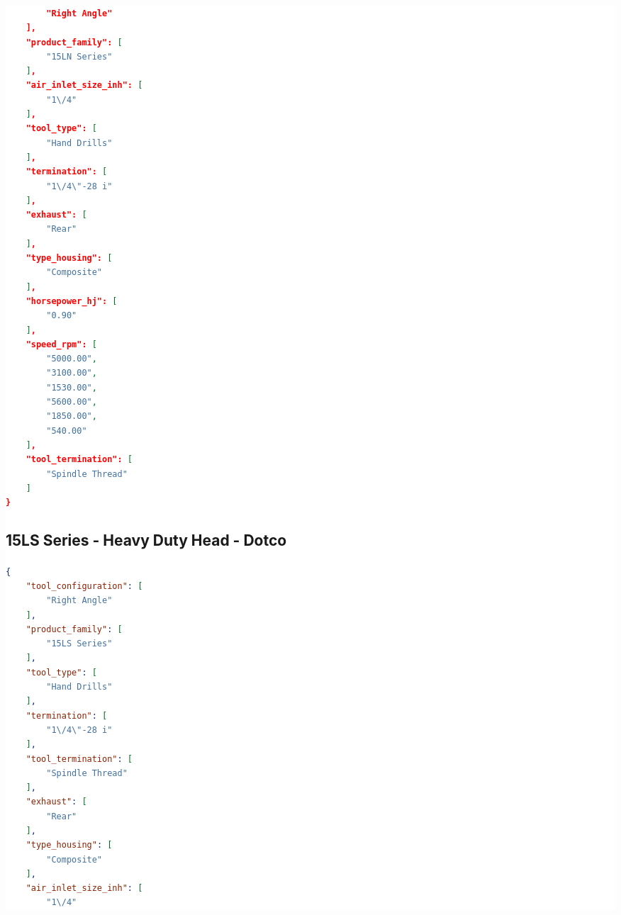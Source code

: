 ```json
        "Right Angle"
    ],
    "product_family": [
        "15LN Series"
    ],
    "air_inlet_size_inh": [
        "1\/4"
    ],
    "tool_type": [
        "Hand Drills"
    ],
    "termination": [
        "1\/4\"-28 i"
    ],
    "exhaust": [
        "Rear"
    ],
    "type_housing": [
        "Composite"
    ],
    "horsepower_hj": [
        "0.90"
    ],
    "speed_rpm": [
        "5000.00",
        "3100.00",
        "1530.00",
        "5600.00",
        "1850.00",
        "540.00"
    ],
    "tool_termination": [
        "Spindle Thread"
    ]
}
```
## 15LS Series - Heavy Duty Head - Dotco
```json
{
    "tool_configuration": [
        "Right Angle"
    ],
    "product_family": [
        "15LS Series"
    ],
    "tool_type": [
        "Hand Drills"
    ],
    "termination": [
        "1\/4\"-28 i"
    ],
    "tool_termination": [
        "Spindle Thread"
    ],
    "exhaust": [
        "Rear"
    ],
    "type_housing": [
        "Composite"
    ],
    "air_inlet_size_inh": [
        "1\/4"
```